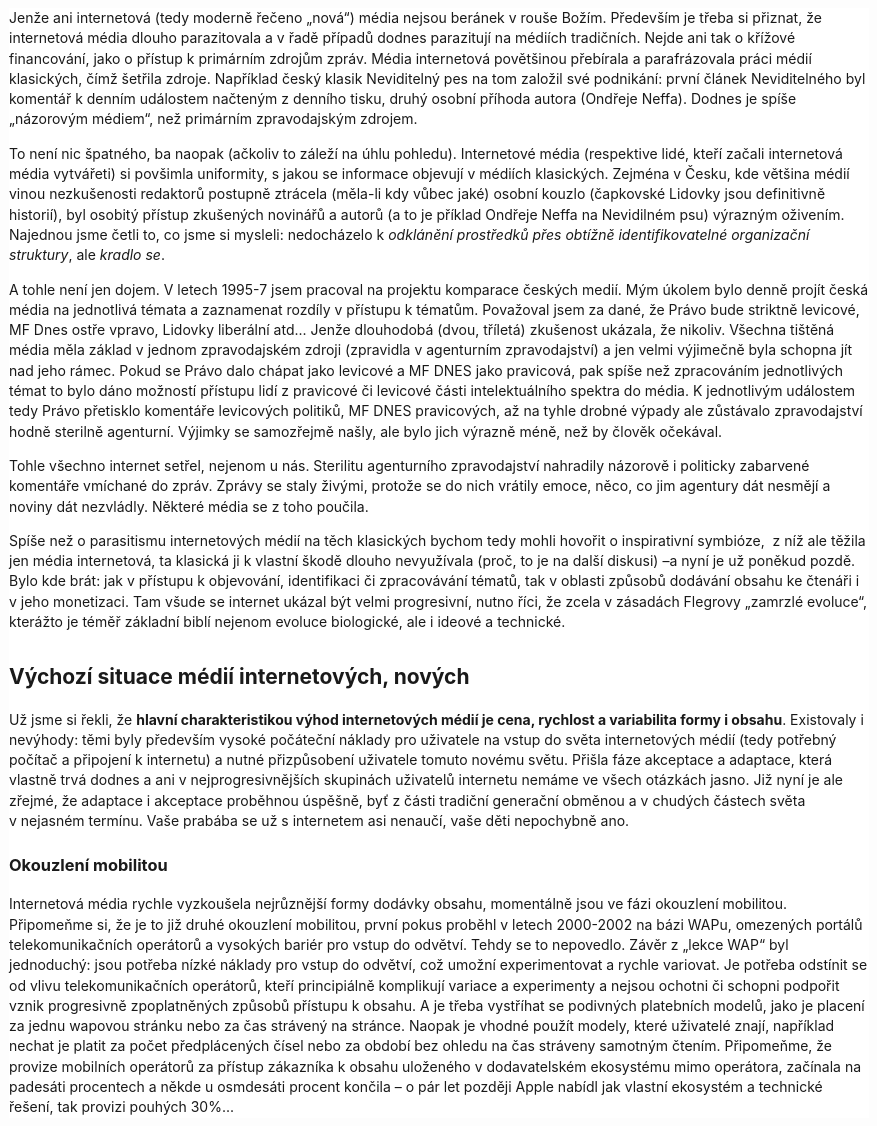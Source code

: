 <p>Jenže ani internetová (tedy moderně řečeno „nová“) média nejsou beránek v rouše Božím. Především je třeba si přiznat, že internetová média dlouho parazitovala a v řadě případů dodnes parazitují na médiích tradičních. Nejde ani tak o křížové financování, jako o přístup k primárním zdrojům zpráv. Média internetová povětšinou přebírala a parafrázovala práci médií klasických, čímž šetřila zdroje. Například český klasik Neviditelný pes na tom založil své podnikání: první článek Neviditelného byl komentář k denním událostem načteným z denního tisku, druhý osobní příhoda autora (Ondřeje Neffa). Dodnes je spíše „názorovým médiem“, než primárním zpravodajským zdrojem.</p>

<p>To není nic špatného, ba naopak (ačkoliv to záleží na úhlu pohledu). Internetové média (respektive lidé, kteří začali internetová média vytvářeti) si povšimla uniformity, s jakou se informace objevují v médiích klasických. Zejména v Česku, kde většina médií vinou nezkušenosti redaktorů postupně ztrácela (měla-li kdy vůbec jaké) osobní kouzlo (čapkovské Lidovky jsou definitivně historií), byl osobitý přístup zkušených novinářů a autorů (a to je příklad Ondřeje Neffa na Nevidilném psu) výrazným oživením. Najednou jsme četli to, co jsme si mysleli: nedocházelo k <em>odklánění prostředků přes obtížně identifikovatelné organizační struktury</em>, ale <em>kradlo se</em>.     </p>

<p>A tohle není jen dojem. V letech 1995-7 jsem pracoval na projektu komparace českých medií. Mým úkolem bylo denně projít česká média na jednotlivá témata a zaznamenat rozdíly v přístupu k tématům. Považoval jsem za dané, že Právo bude striktně levicové, MF Dnes ostře vpravo, Lidovky liberální atd... Jenže dlouhodobá (dvou, tříletá) zkušenost ukázala, že nikoliv. Všechna tištěná média měla základ v jednom zpravodajském zdroji (zpravidla v agenturním zpravodajství) a jen velmi výjimečně byla schopna jít nad jeho rámec. Pokud se Právo dalo chápat jako levicové a MF DNES jako pravicová, pak spíše než zpracováním jednotlivých témat to bylo dáno možností přístupu lidí z pravicové či levicové části intelektuálního spektra do média. K jednotlivým událostem tedy Právo přetisklo komentáře levicových politiků, MF DNES pravicových, až na tyhle drobné výpady ale zůstávalo zpravodajství hodně sterilně agenturní. Výjimky se samozřejmě našly, ale bylo jich výrazně méně, než by člověk očekával.</p>

<p>Tohle všechno internet setřel, nejenom u nás. Sterilitu agenturního zpravodajství nahradily názorově i politicky zabarvené komentáře vmíchané do zpráv. Zprávy se staly živými, protože se do nich vrátily emoce, něco, co jim agentury dát nesmějí a noviny dát nezvládly. Některé média se z toho poučila.</p>

<p>Spíše než o parasitismu internetových médií na těch klasických bychom tedy mohli hovořit o inspirativní symbióze,  z níž ale těžila jen média internetová, ta klasická ji k vlastní škodě dlouho nevyužívala (proč, to je na další diskusi) –a nyní je už poněkud pozdě. Bylo kde brát: jak v přístupu k objevování, identifikaci či zpracovávání tématů, tak v oblasti způsobů dodávání obsahu ke čtenáři i v jeho monetizaci. Tam všude se internet ukázal být velmi progresivní, nutno říci, že zcela v zásadách Flegrovy „zamrzlé evoluce“, kterážto je téměř základní biblí nejenom evoluce biologické, ale i ideové a technické. </p>

<h2>Výchozí situace médií internetových, nových</h2>
<p>Už jsme si řekli, že <strong>hlavní charakteristikou výhod internetových médií je cena, rychlost a variabilita formy i obsahu</strong>. Existovaly i nevýhody: těmi byly především vysoké počáteční náklady pro uživatele na vstup do světa internetových médií (tedy potřebný počítač a připojení k internetu) a nutné přizpůsobení uživatele tomuto novému světu. Přišla fáze akceptace a adaptace, která vlastně trvá dodnes a ani v nejprogresivnějších skupinách uživatelů internetu nemáme ve všech otázkách jasno. Již nyní je ale zřejmé, že adaptace i akceptace proběhnou úspěšně, byť z části tradiční generační obměnou a v chudých částech světa v nejasném termínu. Vaše prabába se už s internetem asi nenaučí, vaše děti nepochybně ano.</p>

<h3>Okouzlení mobilitou</h3>
<p>Internetová média rychle vyzkoušela nejrůznější formy dodávky obsahu, momentálně jsou ve fázi okouzlení mobilitou. Připomeňme si, že je to již druhé okouzlení mobilitou, první pokus proběhl v letech 2000-2002 na bázi WAPu, omezených portálů telekomunikačních operátorů a vysokých bariér pro vstup do odvětví. Tehdy se to nepovedlo. Závěr z „lekce WAP“ byl jednoduchý: jsou potřeba nízké náklady pro vstup do odvětví, což umožní experimentovat a rychle variovat. Je potřeba odstínit se od vlivu telekomunikačních operátorů, kteří principiálně komplikují variace a experimenty a nejsou ochotni či schopni podpořit vznik progresivně zpoplatněných způsobů přístupu k obsahu. A je třeba vystříhat se podivných platebních modelů, jako je placení za jednu wapovou stránku nebo za čas strávený na stránce. Naopak je vhodné použít modely, které uživatelé znají, například nechat je platit za počet předplácených čísel nebo za období bez ohledu na čas stráveny samotným čtením. Připomeňme, že provize mobilních operátorů za přístup zákazníka k obsahu uloženého v dodavatelském ekosystému mimo operátora, začínala na padesáti procentech a někde u osmdesáti procent končila – o pár let později Apple nabídl jak vlastní ekosystém a technické řešení, tak provizi pouhých 30%...</p>
